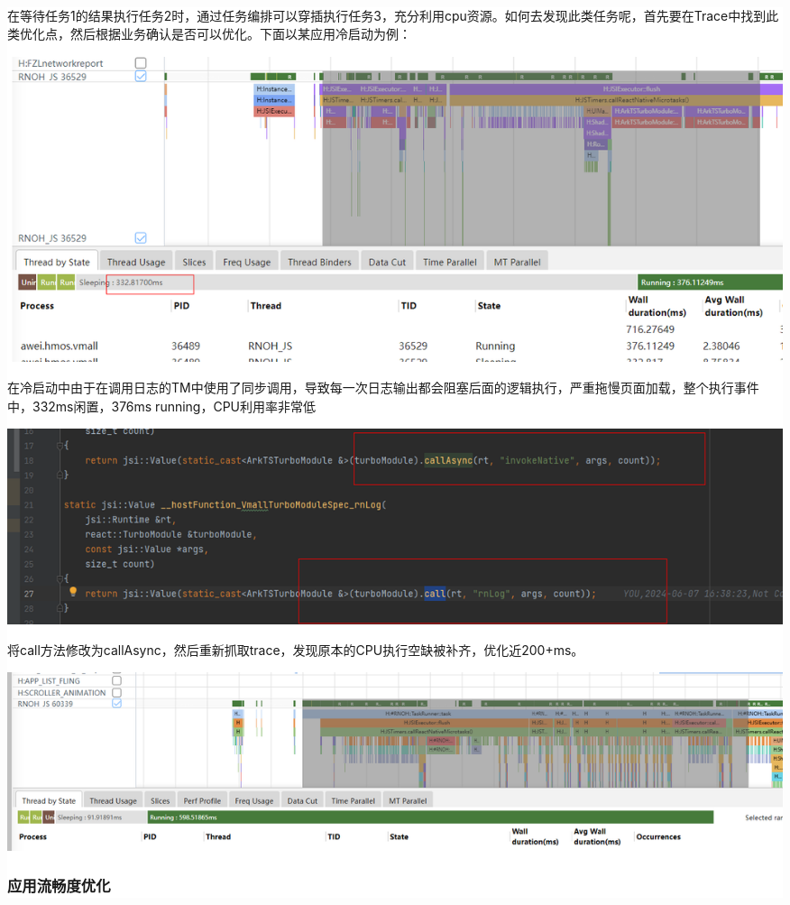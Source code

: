 在等待任务1的结果执行任务2时，通过任务编排可以穿插执行任务3，充分利用cpu资源。如何去发现此类任务呢，首先要在Trace中找到此类优化点，然后根据业务确认是否可以优化。下面以某应用冷启动为例：

![](figures/pf_sync.png)

在冷启动中由于在调用日志的TM中使用了同步调用，导致每一次日志输出都会阻塞后面的逻辑执行，严重拖慢页面加载，整个执行事件中，332ms闲置，376ms running，CPU利用率非常低

![](figures/calllog.png)

将call方法修改为callAsync，然后重新抓取trace，发现原本的CPU执行空缺被补齐，优化近200+ms。

![](figures/pf_op.png)

### 应用流畅度优化
